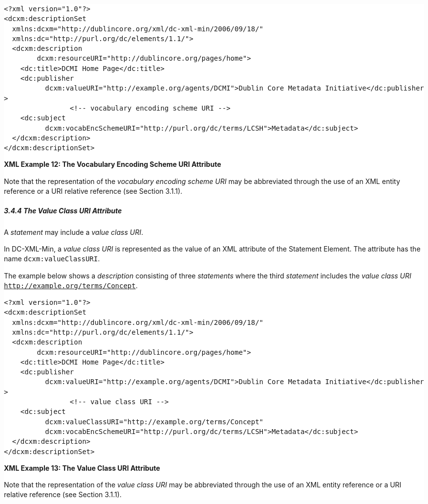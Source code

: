 <pre>&lt;?xml version="1.0"?&gt;
&lt;dcxm:descriptionSet
  xmlns:dcxm="http://dublincore.org/xml/dc-xml-min/2006/09/18/"
  xmlns:dc="http://purl.org/dc/elements/1.1/"&gt;
  &lt;dcxm:description
        dcxm:resourceURI="http://dublincore.org/pages/home"&gt;
    &lt;dc:title&gt;DCMI Home Page&lt;/dc:title&gt;
    &lt;dc:publisher 
          dcxm:valueURI="http://example.org/agents/DCMI"&gt;Dublin Core Metadata Initiative&lt;/dc:publisher&gt;
                &lt;!-- vocabulary encoding scheme URI --&gt;
    &lt;dc:subject 
          dcxm:vocabEncSchemeURI="http://purl.org/dc/terms/LCSH"&gt;Metadata&lt;/dc:subject&gt;
  &lt;/dcxm:description&gt;
&lt;/dcxm:descriptionSet&gt;
</pre>

**XML Example 12: The Vocabulary Encoding Scheme URI Attribute**

Note that the representation of the _vocabulary encoding scheme URI_ may be abbreviated through the use of an XML entity reference or a URI relative reference (see Section 3.1.1).

##### 3.4.4 The Value Class URI Attribute

A _statement_ may include a _value class URI_.

In DC-XML-Min, a _value class URI_ is represented as the value of an XML attribute of the Statement Element. The attribute has the name <tt>dcxm:valueClassURI</tt>.

The example below shows a _description_ consisting of three _statements_ where the third _statement_ includes the _value class URI_ <tt>http://example.org/terms/Concept</tt>.

<pre>&lt;?xml version="1.0"?&gt;
&lt;dcxm:descriptionSet
  xmlns:dcxm="http://dublincore.org/xml/dc-xml-min/2006/09/18/"
  xmlns:dc="http://purl.org/dc/elements/1.1/"&gt;
  &lt;dcxm:description
        dcxm:resourceURI="http://dublincore.org/pages/home"&gt;
    &lt;dc:title&gt;DCMI Home Page&lt;/dc:title&gt;
    &lt;dc:publisher 
          dcxm:valueURI="http://example.org/agents/DCMI"&gt;Dublin Core Metadata Initiative&lt;/dc:publisher&gt;
                &lt;!-- value class URI --&gt;
    &lt;dc:subject 
          dcxm:valueClassURI="http://example.org/terms/Concept"
          dcxm:vocabEncSchemeURI="http://purl.org/dc/terms/LCSH"&gt;Metadata&lt;/dc:subject&gt;
  &lt;/dcxm:description&gt;
&lt;/dcxm:descriptionSet&gt;
</pre>

**XML Example 13: The Value Class URI Attribute**

Note that the representation of the _value class URI_ may be abbreviated through the use of an XML entity reference or a URI relative reference (see Section 3.1.1).
